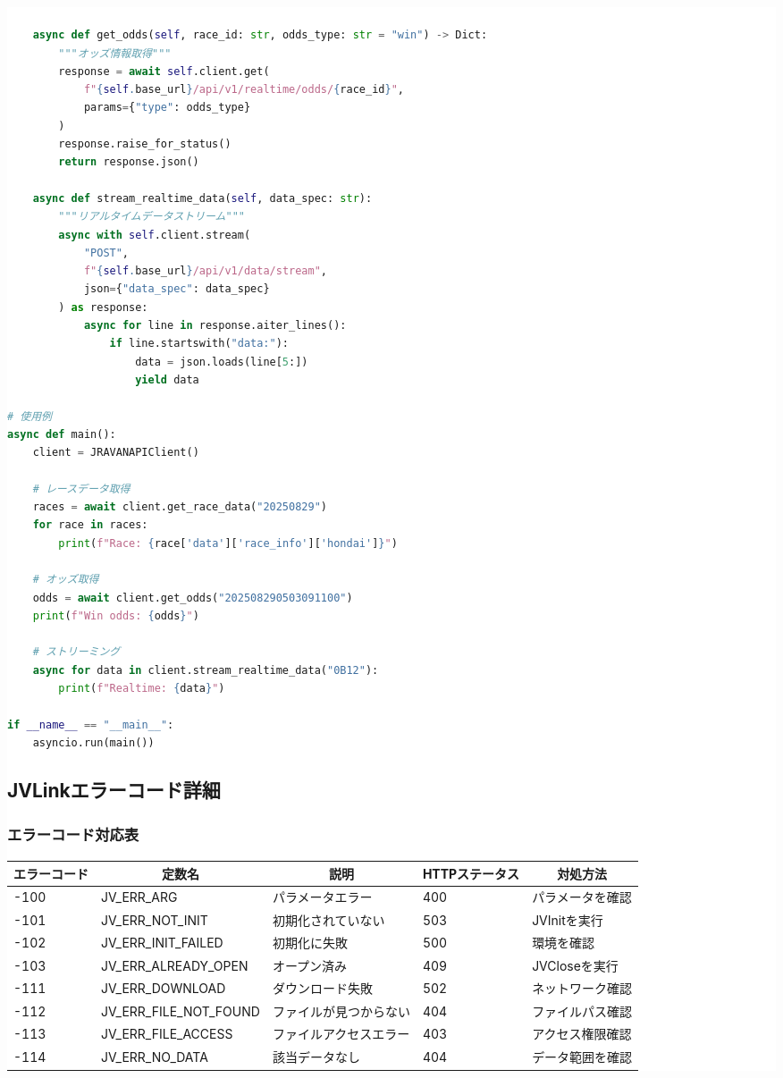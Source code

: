 ```python
    
    async def get_odds(self, race_id: str, odds_type: str = "win") -> Dict:
        """オッズ情報取得"""
        response = await self.client.get(
            f"{self.base_url}/api/v1/realtime/odds/{race_id}",
            params={"type": odds_type}
        )
        response.raise_for_status()
        return response.json()
    
    async def stream_realtime_data(self, data_spec: str):
        """リアルタイムデータストリーム"""
        async with self.client.stream(
            "POST",
            f"{self.base_url}/api/v1/data/stream",
            json={"data_spec": data_spec}
        ) as response:
            async for line in response.aiter_lines():
                if line.startswith("data:"):
                    data = json.loads(line[5:])
                    yield data

# 使用例
async def main():
    client = JRAVANAPIClient()
    
    # レースデータ取得
    races = await client.get_race_data("20250829")
    for race in races:
        print(f"Race: {race['data']['race_info']['hondai']}")
    
    # オッズ取得
    odds = await client.get_odds("202508290503091100")
    print(f"Win odds: {odds}")
    
    # ストリーミング
    async for data in client.stream_realtime_data("0B12"):
        print(f"Realtime: {data}")

if __name__ == "__main__":
    asyncio.run(main())
```

## JVLinkエラーコード詳細

### エラーコード対応表

| エラーコード | 定数名 | 説明 | HTTPステータス | 対処方法 |
|------------|--------|------|--------------|----------|
| -100 | JV_ERR_ARG | パラメータエラー | 400 | パラメータを確認 |
| -101 | JV_ERR_NOT_INIT | 初期化されていない | 503 | JVInitを実行 |
| -102 | JV_ERR_INIT_FAILED | 初期化に失敗 | 500 | 環境を確認 |
| -103 | JV_ERR_ALREADY_OPEN | オープン済み | 409 | JVCloseを実行 |
| -111 | JV_ERR_DOWNLOAD | ダウンロード失敗 | 502 | ネットワーク確認 |
| -112 | JV_ERR_FILE_NOT_FOUND | ファイルが見つからない | 404 | ファイルパス確認 |
| -113 | JV_ERR_FILE_ACCESS | ファイルアクセスエラー | 403 | アクセス権限確認 |
| -114 | JV_ERR_NO_DATA | 該当データなし | 404 | データ範囲を確認 |